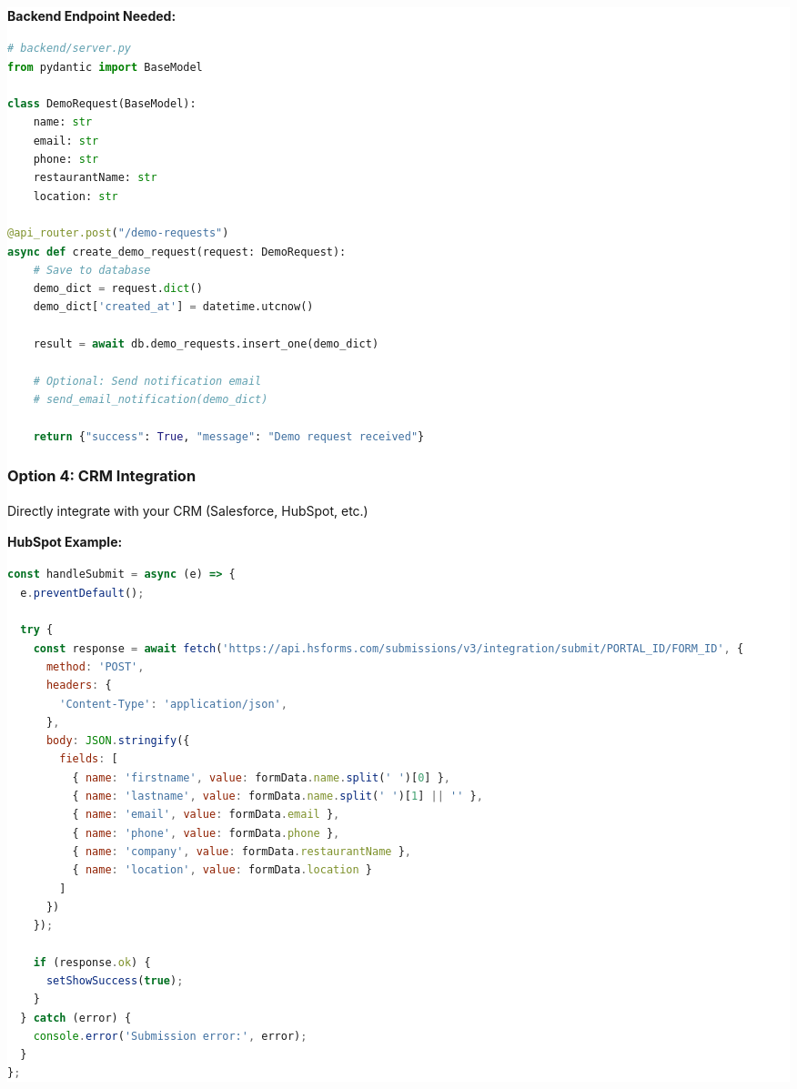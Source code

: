 **Backend Endpoint Needed:**
```python
# backend/server.py
from pydantic import BaseModel

class DemoRequest(BaseModel):
    name: str
    email: str
    phone: str
    restaurantName: str
    location: str

@api_router.post("/demo-requests")
async def create_demo_request(request: DemoRequest):
    # Save to database
    demo_dict = request.dict()
    demo_dict['created_at'] = datetime.utcnow()
    
    result = await db.demo_requests.insert_one(demo_dict)
    
    # Optional: Send notification email
    # send_email_notification(demo_dict)
    
    return {"success": True, "message": "Demo request received"}
```

### Option 4: CRM Integration

Directly integrate with your CRM (Salesforce, HubSpot, etc.)

**HubSpot Example:**
```javascript
const handleSubmit = async (e) => {
  e.preventDefault();
  
  try {
    const response = await fetch('https://api.hsforms.com/submissions/v3/integration/submit/PORTAL_ID/FORM_ID', {
      method: 'POST',
      headers: {
        'Content-Type': 'application/json',
      },
      body: JSON.stringify({
        fields: [
          { name: 'firstname', value: formData.name.split(' ')[0] },
          { name: 'lastname', value: formData.name.split(' ')[1] || '' },
          { name: 'email', value: formData.email },
          { name: 'phone', value: formData.phone },
          { name: 'company', value: formData.restaurantName },
          { name: 'location', value: formData.location }
        ]
      })
    });
    
    if (response.ok) {
      setShowSuccess(true);
    }
  } catch (error) {
    console.error('Submission error:', error);
  }
};
```
